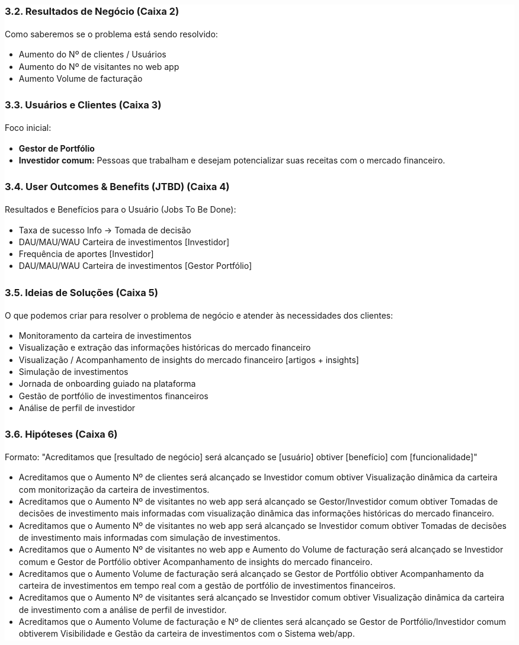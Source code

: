 ### 3.2. Resultados de Negócio (Caixa 2)

Como saberemos se o problema está sendo resolvido:

*   Aumento do Nº de clientes / Usuários
*   Aumento do Nº de visitantes no web app
*   Aumento Volume de facturação

### 3.3. Usuários e Clientes (Caixa 3)

Foco inicial:

*   **Gestor de Portfólio**
*   **Investidor comum:** Pessoas que trabalham e desejam potencializar suas receitas com o mercado financeiro.

### 3.4. User Outcomes & Benefits (JTBD) (Caixa 4)

Resultados e Benefícios para o Usuário (Jobs To Be Done):

*   Taxa de sucesso Info -> Tomada de decisão
*   DAU/MAU/WAU Carteira de investimentos [Investidor]
*   Frequência de aportes [Investidor]
*   DAU/MAU/WAU Carteira de investimentos [Gestor Portfólio]

### 3.5. Ideias de Soluções (Caixa 5)

O que podemos criar para resolver o problema de negócio e atender às necessidades dos clientes:

*   Monitoramento da carteira de investimentos
*   Visualização e extração das informações históricas do mercado financeiro
*   Visualização / Acompanhamento de insights do mercado financeiro [artigos + insights]
*   Simulação de investimentos
*   Jornada de onboarding guiado na plataforma
*   Gestão de portfólio de investimentos financeiros
*   Análise de perfil de investidor

### 3.6. Hipóteses (Caixa 6)

Formato: "Acreditamos que [resultado de negócio] será alcançado se [usuário] obtiver [benefício] com [funcionalidade]"

*   Acreditamos que o Aumento Nº de clientes será alcançado se Investidor comum obtiver Visualização dinâmica da carteira com monitorização da carteira de investimentos.
*   Acreditamos que o Aumento Nº de visitantes no web app será alcançado se Gestor/Investidor comum obtiver Tomadas de decisões de investimento mais informadas com visualização dinâmica das informações históricas do mercado financeiro.
*   Acreditamos que o Aumento Nº de visitantes no web app será alcançado se Investidor comum obtiver Tomadas de decisões de investimento mais informadas com simulação de investimentos.
*   Acreditamos que o Aumento Nº de visitantes no web app e Aumento do Volume de facturação será alcançado se Investidor comum e Gestor de Portfólio obtiver Acompanhamento de insights do mercado financeiro.
*   Acreditamos que o Aumento Volume de facturação será alcançado se Gestor de Portfólio obtiver Acompanhamento da carteira de investimentos em tempo real com a gestão de portfólio de investimentos financeiros.
*   Acreditamos que o Aumento Nº de visitantes será alcançado se Investidor comum obtiver Visualização dinâmica da carteira de investimento com a análise de perfil de investidor.
*   Acreditamos que o Aumento Volume de facturação e Nº de clientes será alcançado se Gestor de Portfólio/Investidor comum obtiverem Visibilidade e Gestão da carteira de investimentos com o Sistema web/app.
